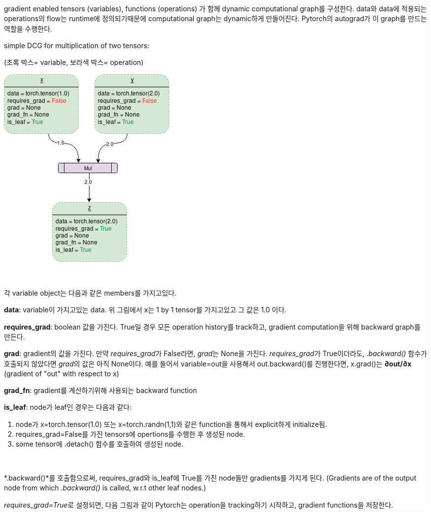 gradient enabled tensors (variables), functions (operations) 가 함께 dynamic computational graph를 구성한다. data와 data에 적용되는 operations의 flow는 runtime에 정의되기때문에 computational graph는 dynamic하게 만들어진다. Pytorch의 autograd가 이 graph를 만드는 역할을 수행한다.

simple DCG for multiplication of two tensors:

(초록 박스= variable, 보라색 박스= operation)

![DCG_example](https://raw.githubusercontent.com/adventure42/adventure42.github.io/master/static/img/_posts/Pytorch_Autograd_DCG.png)

<br>

각 variable object는 다음과 같은 members를 가지고있다.

**data**: variable이 가지고있는 data. 위 그림에서 x는 1 by 1 tensor를 가지고있고 그 값은 1.0 이다. 

**requires_grad**: boolean 값을 가진다. True일 경우 모든 operation history를 track하고, gradient computation을 위해 backward graph를 만든다. 

**grad**: gradient의 값을 가진다. 만약 *requires_grad*가 False라면, *grad*는 None을 가진다. *requires_grad*가 True이더라도, .*backward()* 함수가 호출되지 않았다면 *grad*의 값은 아직 None이다. 예를 들어서 variable=out을 사용해서 out.backward()를 진행한다면, x.grad()는 **∂out/∂x** (gradient of "out" with respect to x)

**grad_fn**: gradient를 계산하기위해 사용되는 backward function

**is_leaf**: node가 leaf인 경우는 다음과 같다:

1. node가 x=torch.tensor(1.0) 또는 x=torch.randn(1,1)와 같은 function을 통해서 explicit하게 initialize됨.
2. requires_grad=False를 가진 tensors에 opertions를 수행한 후 생성된 node.
3. some tensor에 .detach() 함수를 호출하여 생성된 node.

<br>

*.backward()*를 호출함으로써, requires_grad와 is_leaf에 True를 가진 node들만 gradients를 가지게 된다. (Gradients are of the output node from which *.backward()* is called, w.r.t other leaf nodes.)

*requires_grad=True*로 설정되면, 다음 그림과 같이 Pytorch는 operation을 tracking하기 시작하고, gradient functions을 저장한다.
